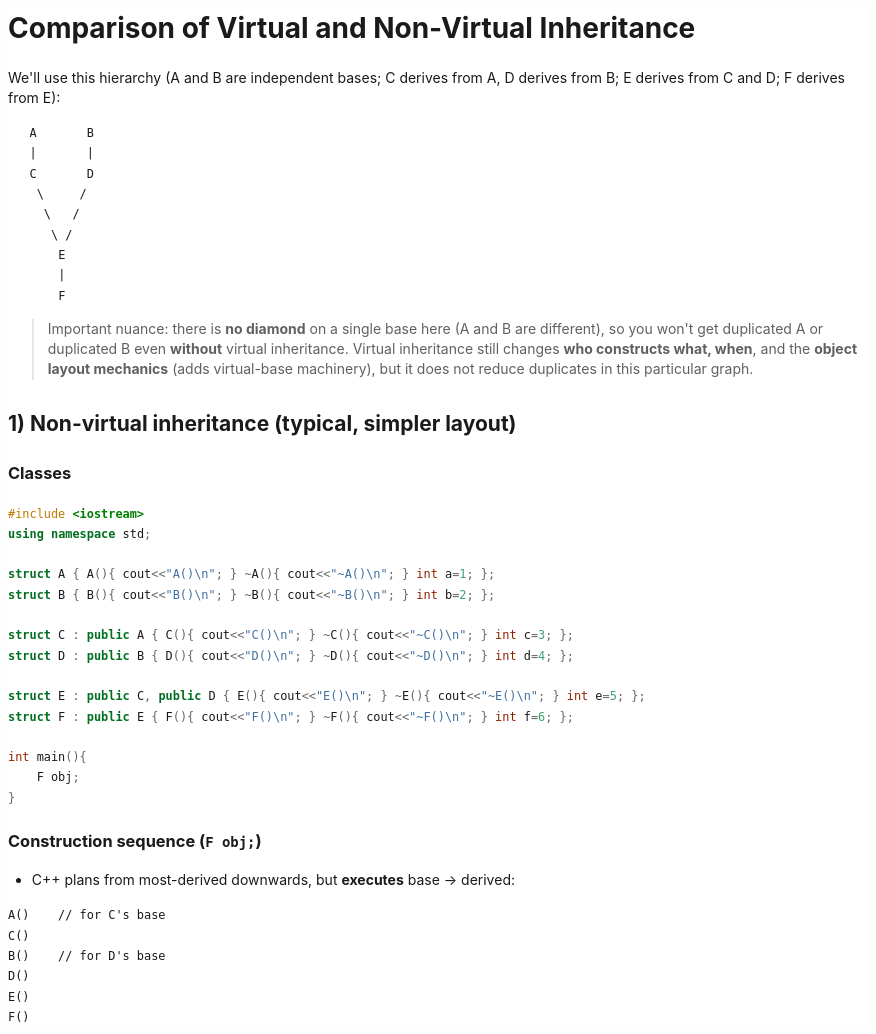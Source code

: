 # Comparison of Virtual and Non-Virtual Inheritance

We'll use this hierarchy (A and B are independent bases; C derives from A, D derives from B; E derives from C and D; F derives from E):

```
   A       B
   |       |
   C       D
    \     /
     \   /
      \ /
       E
       |
       F
```

> Important nuance: there is **no diamond** on a single base here (A and B are different), so you won't get duplicated A or duplicated B even **without** virtual inheritance. Virtual inheritance still changes **who constructs what, when**, and the **object layout mechanics** (adds virtual-base machinery), but it does not reduce duplicates in this particular graph.

## 1) Non-virtual inheritance (typical, simpler layout)

### Classes

```cpp
#include <iostream>
using namespace std;

struct A { A(){ cout<<"A()\n"; } ~A(){ cout<<"~A()\n"; } int a=1; };
struct B { B(){ cout<<"B()\n"; } ~B(){ cout<<"~B()\n"; } int b=2; };

struct C : public A { C(){ cout<<"C()\n"; } ~C(){ cout<<"~C()\n"; } int c=3; };
struct D : public B { D(){ cout<<"D()\n"; } ~D(){ cout<<"~D()\n"; } int d=4; };

struct E : public C, public D { E(){ cout<<"E()\n"; } ~E(){ cout<<"~E()\n"; } int e=5; };
struct F : public E { F(){ cout<<"F()\n"; } ~F(){ cout<<"~F()\n"; } int f=6; };

int main(){
    F obj;
}
```

### Construction sequence (`F obj;`)

* C++ plans from most-derived downwards, but **executes** base → derived:

```
A()    // for C's base
C()
B()    // for D's base
D()
E()
F()
```
